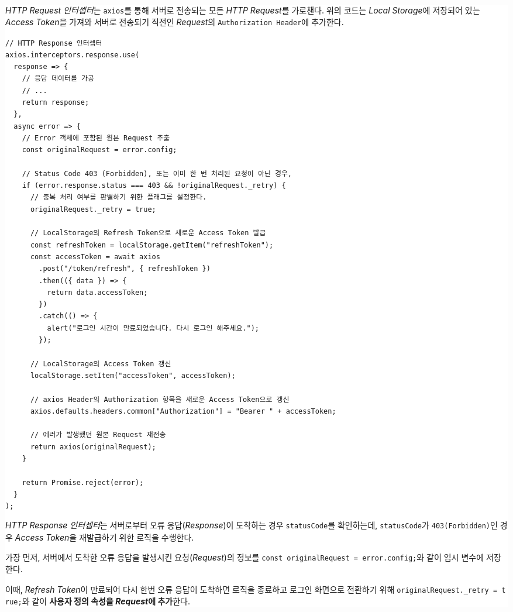*HTTP Request 인터셉터*는 `axios`를 통해 서버로 전송되는 모든 *HTTP Request*를 가로챈다. 위의 코드는 *Local Storage*에 저장되어 있는 *Access Token*을 가져와 서버로 전송되기 직전인 *Request*의 `Authorization Header`에 추가한다. 


```
// HTTP Response 인터셉터
axios.interceptors.response.use(
  response => {
    // 응답 데이터를 가공
    // ...
    return response;
  },
  async error => {
    // Error 객체에 포함된 원본 Request 추출
    const originalRequest = error.config;

    // Status Code 403 (Forbidden), 또는 이미 한 번 처리된 요청이 아닌 경우,
    if (error.response.status === 403 && !originalRequest._retry) {
      // 중복 처리 여부를 판별하기 위한 플래그를 설정한다.
      originalRequest._retry = true;

      // LocalStorage의 Refresh Token으로 새로운 Access Token 발급
      const refreshToken = localStorage.getItem("refreshToken");
      const accessToken = await axios
        .post("/token/refresh", { refreshToken })
        .then(({ data }) => {
          return data.accessToken;
        })
        .catch(() => {
          alert("로그인 시간이 만료되었습니다. 다시 로그인 해주세요.");
        });

      // LocalStorage의 Access Token 갱신
      localStorage.setItem("accessToken", accessToken);

      // axios Header의 Authorization 항목을 새로운 Access Token으로 갱신
      axios.defaults.headers.common["Authorization"] = "Bearer " + accessToken;

      // 에러가 발생했던 원본 Request 재전송
      return axios(originalRequest);
    }

    return Promise.reject(error);
  }
);
```

*HTTP Response 인터셉터*는 서버로부터 오류 응답(*Response*)이 도착하는 경우 `statusCode`를 확인하는데, `statusCode`가 `403(Forbidden)`인 경우 *Access Token*을 재발급하기 위한 로직을 수행한다.

가장 먼저, 서버에서 도착한 오류 응답을 발생시킨 요청(*Request*)의 정보를 `const originalRequest = error.config;`와 같이 임시 변수에 저장한다.

이때, *Refresh Token*이 만료되어 다시 한번 오류 응답이 도착하면 로직을 종료하고 로그인 화면으로 전환하기 위해 `originalRequest._retry = true;`와 같이 **사용자 정의 속성을 *Request*에 추가**한다. 
